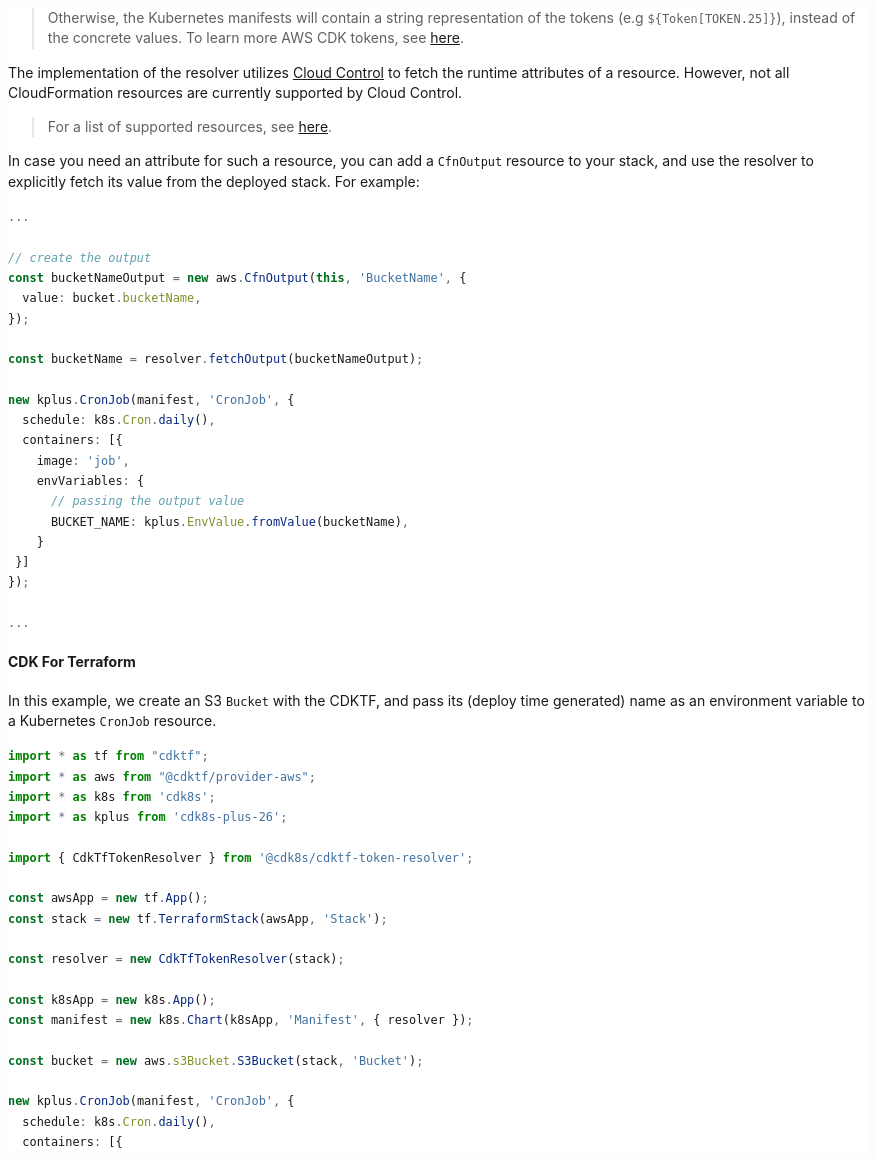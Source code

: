 > Otherwise, the Kubernetes manifests will contain a string representation of the tokens (e.g `${Token[TOKEN.25]}`), 
> instead of the concrete values. To learn more AWS CDK tokens, see [here](https://docs.aws.amazon.com/cdk/v2/guide/tokens.html).

The implementation of the resolver utilizes [Cloud Control](https://docs.aws.amazon.com/cloudcontrolapi/latest/userguide/what-is-cloudcontrolapi.html)
to fetch the runtime attributes of a resource. However, not all CloudFormation resources are currently supported by Cloud Control.

> For a list of supported resources, see [here](https://docs.aws.amazon.com/cloudcontrolapi/latest/userguide/supported-resources.html).

In case you need an attribute for such a resource, you can add a `CfnOutput` resource to your stack, and use the resolver to 
explicitly fetch its value from the deployed stack. For example:

```ts
...

// create the output
const bucketNameOutput = new aws.CfnOutput(this, 'BucketName', {
  value: bucket.bucketName,
});

const bucketName = resolver.fetchOutput(bucketNameOutput);

new kplus.CronJob(manifest, 'CronJob', {
  schedule: k8s.Cron.daily(),
  containers: [{
    image: 'job',
    envVariables: {
      // passing the output value
      BUCKET_NAME: kplus.EnvValue.fromValue(bucketName),
    }
 }]
});

...
```

#### CDK For Terraform

In this example, we create an S3 `Bucket` with the CDKTF, and pass its (deploy time generated) name 
as an environment variable to a Kubernetes `CronJob` resource.

```ts
import * as tf from "cdktf";
import * as aws from "@cdktf/provider-aws";
import * as k8s from 'cdk8s';
import * as kplus from 'cdk8s-plus-26';

import { CdkTfTokenResolver } from '@cdk8s/cdktf-token-resolver';

const awsApp = new tf.App();
const stack = new tf.TerraformStack(awsApp, 'Stack');

const resolver = new CdkTfTokenResolver(stack);

const k8sApp = new k8s.App();
const manifest = new k8s.Chart(k8sApp, 'Manifest', { resolver });

const bucket = new aws.s3Bucket.S3Bucket(stack, 'Bucket');

new kplus.CronJob(manifest, 'CronJob', {
  schedule: k8s.Cron.daily(),
  containers: [{
```

[1]: https://docs.aws.amazon.com/cloudcontrolapi/latest/APIReference/API_GetResource.html
[2]: https://docs.aws.amazon.com/AWSCloudFormation/latest/APIReference/API_DescribeStackResource.html
[3]: https://docs.aws.amazon.com/AWSCloudFormation/latest/UserGuide/aws-resource-batch-schedulingpolicy.html#aws-resource-batch-schedulingpolicy-return-values
[4]: https://docs.aws.amazon.com/cloudcontrolapi/latest/userguide/resource-identifier.html#resource-identifier-using
[5]: https://github.com/cdklabs/awscdk-service-spec/tree/main/sources/CloudFormationSchema/us-east-1
[6]: https://docs.aws.amazon.com/AWSCloudFormation/latest/UserGuide/aws-resource-cassandra-table.html#aws-resource-cassandra-table-return-values
[7]: https://docs.aws.amazon.com/AWSCloudFormation/latest/UserGuide/aws-resource-ecs-taskset.html#aws-resource-ecs-taskset-return-values
[8]: https://docs.aws.amazon.com/AWSCloudFormation/latest/UserGuide/aws-resource-kendra-datasource.html#aws-resource-kendra-datasource-return-values
[9]: https://docs.aws.amazon.com/AWSCloudFormation/latest/UserGuide/aws-resource-logs-metricfilter.html
[10]: https://docs.aws.amazon.com/AWSCloudFormation/latest/UserGuide/aws-resource-redshift-endpointauthorization.html#cfn-redshift-endpointauthorization-account
[11]: https://docs.aws.amazon.com/cloudcontrolapi/latest/userguide/supported-resources.html